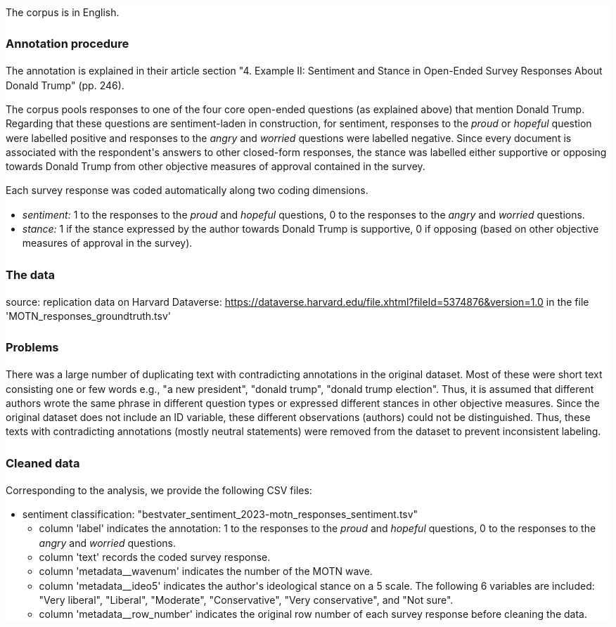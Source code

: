 The corpus is in English.

### Annotation procedure

The annotation is explained in their article section "4. Example II: Sentiment and Stance in Open-Ended Survey Responses About Donald Trump" (pp. 246).

The corpus pools responses to one of the four core open-ended questions (as explained above) that mention Donald Trump. 
Regarding that these questions are sentiment-laden in construction, for sentiment, responses to the *proud* or *hopeful* question were labelled positive and responses to the *angry* and *worried* questions were labelled negative. 
Since every document is associated with the respondent's answers to other closed-form responses, the stance was labelled either supportive or opposing towards Donald Trump from other objective measures of approval contained in the survey.

Each survey response was coded automatically along two coding dimensions.

-   *sentiment:* 1 to the responses to the *proud* and *hopeful* questions, 0 to the responses to the *angry* and *worried* questions.
-   *stance:* 1 if the stance expressed by the author towards Donald Trump is supportive, 0 if opposing (based on other objective measures of approval in the survey).

### The data

source: replication data on Harvard Dataverse: <https://dataverse.harvard.edu/file.xhtml?fileId=5374876&version=1.0> in the file 'MOTN_responses_groundtruth.tsv'

### Problems

There was a large number of duplicating text with contradicting annotations in the original dataset. 
Most of these were short text consisting one or few words e.g., "a new president", "donald trump", "donald trump election".
Thus, it is assumed that different authors wrote the same phrase in different question types or expressed different stances in other objective measures. 
Since the original dataset does not include an ID variable, these different observations (authors) could not be distinguished. 
Thus, these texts with contradicting annotations (mostly neutral statements) were removed from the dataset to prevent inconsistent labeling.

### Cleaned data

Corresponding to the analysis, we provide the following CSV files:

- sentiment classification: 
"bestvater_sentiment_2023-motn_responses_sentiment.tsv"
    - column 'label' indicates the annotation: 1 to the responses to the *proud* and *hopeful* questions, 0 to the responses to the *angry* and *worried* questions.
    - column 'text' records the coded survey response.
    - column 'metadata__wavenum' indicates the number of the MOTN wave.
    - column 'metadata__ideo5' indicates the author's ideological stance on a 5 scale. 
    The following 6 variables are included: "Very liberal", "Liberal", "Moderate", "Conservative", "Very conservative", and "Not sure".
    - column 'metadata__row_number' indicates the original row number of each survey response before cleaning the data. 

